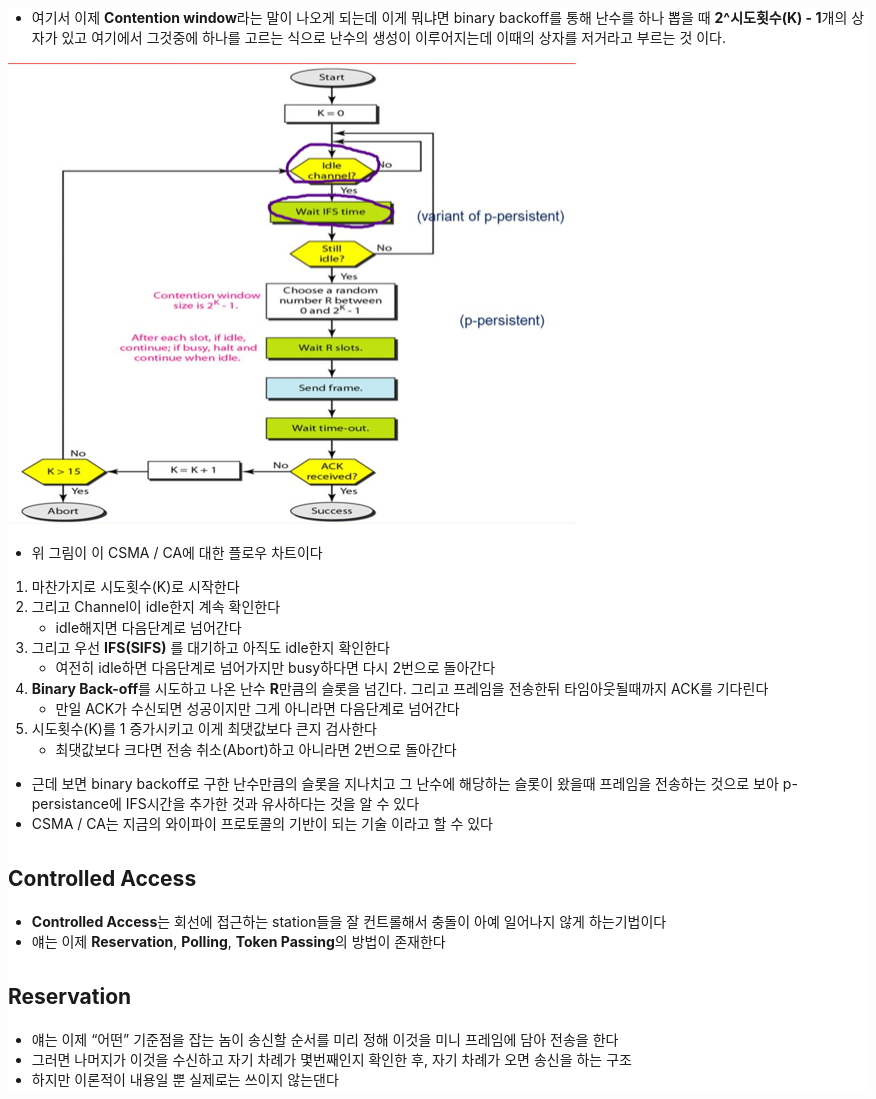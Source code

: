 - 여기서 이제 **Contention window**라는 말이 나오게 되는데 이게 뭐냐면 binary backoff를 통해 난수를 하나 뽑을 때 **2^시도횟수(K) - 1**개의 상자가 있고 여기에서 그것중에 하나를 고르는 식으로 난수의 생성이 이루어지는데 이때의 상자를 저거라고 부르는 것 이다.

![%E1%84%8B%E1%85%B5%E1%84%85%E1%85%A9%E1%86%AB07%20-%20MAC%2011f3b00bf54a426f96184c589fc5668d/image9.png](gardens/network/originals/datacommunication.spring.2021.cse.cnu.ac.kr/images/07_11f3b00bf54a426f96184c589fc5668d/image9.png)

- 위 그림이 이 CSMA / CA에 대한 플로우 차트이다
1. 마찬가지로 시도횟수(K)로 시작한다
2. 그리고 Channel이 idle한지 계속 확인한다
	- idle해지면 다음단계로 넘어간다
3. 그리고 우선 **IFS(SIFS)** 를 대기하고 아직도 idle한지 확인한다
	- 여전히 idle하면 다음단계로 넘어가지만 busy하다면 다시 2번으로 돌아간다
4. **Binary Back-off**를 시도하고 나온 난수 **R**만큼의 슬롯을 넘긴다. 그리고 프레임을 전송한뒤 타임아웃될때까지 ACK를 기다린다
	- 만일 ACK가 수신되면 성공이지만 그게 아니라면 다음단계로 넘어간다
5. 시도횟수(K)를 1 증가시키고 이게 최댓값보다 큰지 검사한다
	- 최댓값보다 크다면 전송 취소(Abort)하고 아니라면 2번으로 돌아간다
- 근데 보면 binary backoff로 구한 난수만큼의 슬롯을 지나치고 그 난수에 해당하는 슬롯이 왔을때 프레임을 전송하는 것으로 보아 p-persistance에 IFS시간을 추가한 것과 유사하다는 것을 알 수 있다
- CSMA / CA는 지금의 와이파이 프로토콜의 기반이 되는 기술 이라고 할 수 있다

## Controlled Access

- **Controlled Access**는 회선에 접근하는 station들을 잘 컨트롤해서 충돌이 아예 일어나지 않게 하는기법이다
- 얘는 이제 **Reservation**, **Polling**, **Token Passing**의 방법이 존재한다

## Reservation

- 얘는 이제 “어떤” 기준점을 잡는 놈이 송신할 순서를 미리 정해 이것을 미니 프레임에 담아 전송을 한다
- 그러면 나머지가 이것을 수신하고 자기 차례가 몇번째인지 확인한 후, 자기 차례가 오면 송신을 하는 구조
- 하지만 이론적이 내용일 뿐 실제로는 쓰이지 않는댄다
